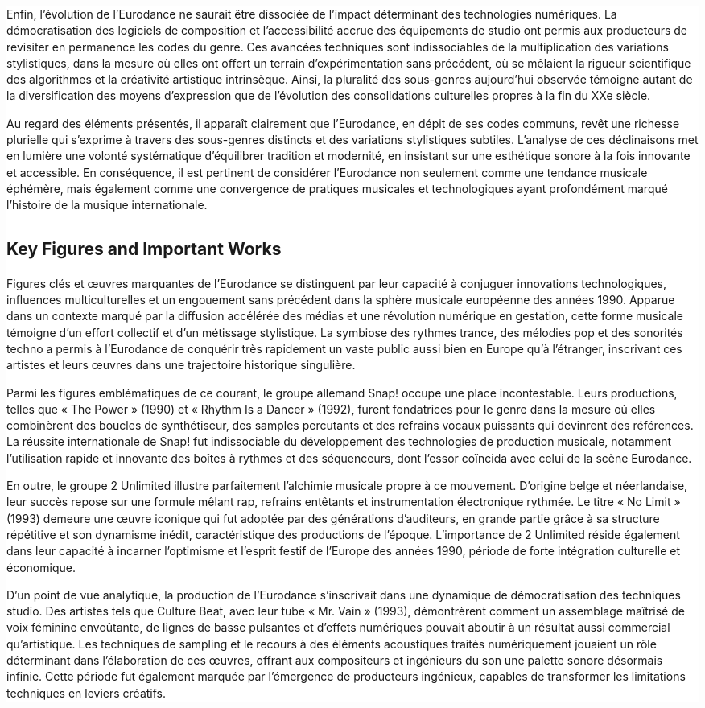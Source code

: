 Enfin, l’évolution de l’Eurodance ne saurait être dissociée de l’impact déterminant des technologies
numériques. La démocratisation des logiciels de composition et l’accessibilité accrue des
équipements de studio ont permis aux producteurs de revisiter en permanence les codes du genre. Ces
avancées techniques sont indissociables de la multiplication des variations stylistiques, dans la
mesure où elles ont offert un terrain d’expérimentation sans précédent, où se mêlaient la rigueur
scientifique des algorithmes et la créativité artistique intrinsèque. Ainsi, la pluralité des
sous-genres aujourd’hui observée témoigne autant de la diversification des moyens d’expression que
de l’évolution des consolidations culturelles propres à la fin du XXe siècle.

Au regard des éléments présentés, il apparaît clairement que l’Eurodance, en dépit de ses codes
communs, revêt une richesse plurielle qui s’exprime à travers des sous-genres distincts et des
variations stylistiques subtiles. L’analyse de ces déclinaisons met en lumière une volonté
systématique d’équilibrer tradition et modernité, en insistant sur une esthétique sonore à la fois
innovante et accessible. En conséquence, il est pertinent de considérer l’Eurodance non seulement
comme une tendance musicale éphémère, mais également comme une convergence de pratiques musicales et
technologiques ayant profondément marqué l’histoire de la musique internationale.

## Key Figures and Important Works

Figures clés et œuvres marquantes de l’Eurodance se distinguent par leur capacité à conjuguer
innovations technologiques, influences multiculturelles et un engouement sans précédent dans la
sphère musicale européenne des années 1990. Apparue dans un contexte marqué par la diffusion
accélérée des médias et une révolution numérique en gestation, cette forme musicale témoigne d’un
effort collectif et d’un métissage stylistique. La symbiose des rythmes trance, des mélodies pop et
des sonorités techno a permis à l’Eurodance de conquérir très rapidement un vaste public aussi bien
en Europe qu’à l’étranger, inscrivant ces artistes et leurs œuvres dans une trajectoire historique
singulière.

Parmi les figures emblématiques de ce courant, le groupe allemand Snap! occupe une place
incontestable. Leurs productions, telles que « The Power » (1990) et « Rhythm Is a Dancer » (1992),
furent fondatrices pour le genre dans la mesure où elles combinèrent des boucles de synthétiseur,
des samples percutants et des refrains vocaux puissants qui devinrent des références. La réussite
internationale de Snap! fut indissociable du développement des technologies de production musicale,
notamment l’utilisation rapide et innovante des boîtes à rythmes et des séquenceurs, dont l’essor
coïncida avec celui de la scène Eurodance.

En outre, le groupe 2 Unlimited illustre parfaitement l’alchimie musicale propre à ce mouvement.
D’origine belge et néerlandaise, leur succès repose sur une formule mêlant rap, refrains entêtants
et instrumentation électronique rythmée. Le titre « No Limit » (1993) demeure une œuvre iconique qui
fut adoptée par des générations d’auditeurs, en grande partie grâce à sa structure répétitive et son
dynamisme inédit, caractéristique des productions de l’époque. L’importance de 2 Unlimited réside
également dans leur capacité à incarner l’optimisme et l’esprit festif de l’Europe des années 1990,
période de forte intégration culturelle et économique.

D’un point de vue analytique, la production de l’Eurodance s’inscrivait dans une dynamique de
démocratisation des techniques studio. Des artistes tels que Culture Beat, avec leur tube « Mr. Vain
» (1993), démontrèrent comment un assemblage maîtrisé de voix féminine envoûtante, de lignes de
basse pulsantes et d’effets numériques pouvait aboutir à un résultat aussi commercial qu’artistique.
Les techniques de sampling et le recours à des éléments acoustiques traités numériquement jouaient
un rôle déterminant dans l’élaboration de ces œuvres, offrant aux compositeurs et ingénieurs du son
une palette sonore désormais infinie. Cette période fut également marquée par l’émergence de
producteurs ingénieux, capables de transformer les limitations techniques en leviers créatifs.
